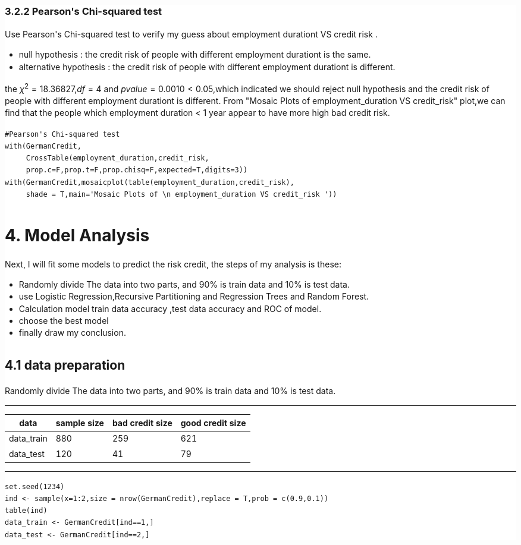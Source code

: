 
### 3.2.2 Pearson's Chi-squared test 


Use Pearson's Chi-squared test  to verify my guess about employment durationt VS credit risk .
- null hypothesis : the credit risk of  people with  different employment durationt is the same.
- alternative hypothesis :  the credit risk of  people with  different employment durationt is different.

the $\chi^2=18.36827$,$df=4$ and $pvalue =0.0010 <0.05$,which indicated we should reject null hypothesis and the credit risk of  people with  different employment durationt is different. From "Mosaic Plots of  employment_duration VS credit_risk" plot,we can find that the people which employment duration < 1 year  appear to have more high bad credit risk.


```{r}
#Pearson's Chi-squared test 
with(GermanCredit,
     CrossTable(employment_duration,credit_risk,
     prop.c=F,prop.t=F,prop.chisq=F,expected=T,digits=3))
with(GermanCredit,mosaicplot(table(employment_duration,credit_risk),
     shade = T,main='Mosaic Plots of \n employment_duration VS credit_risk '))
```

# 4. Model Analysis 

Next, I will fit  some models to predict the risk credit, the steps of my analysis is these:

- Randomly  divide The data  into two parts, and 90% is train data and 10% is test data.
- use Logistic Regression,Recursive Partitioning and Regression Trees and Random Forest.
- Calculation model  train data accuracy  ,test data accuracy  and ROC of model.
- choose the best model
- finally draw my conclusion.


## 4.1 data preparation


Randomly  divide The data  into two parts, and 90% is train data and 10% is test data.

-----


data|sample size|bad credit size|good credit size
----|-----------|---------------|----------------
data_train|880|259|621
data_test|120|41|79


-----

```{r}
set.seed(1234)
ind <- sample(x=1:2,size = nrow(GermanCredit),replace = T,prob = c(0.9,0.1))
table(ind)
data_train <- GermanCredit[ind==1,]
data_test <- GermanCredit[ind==2,]
```
